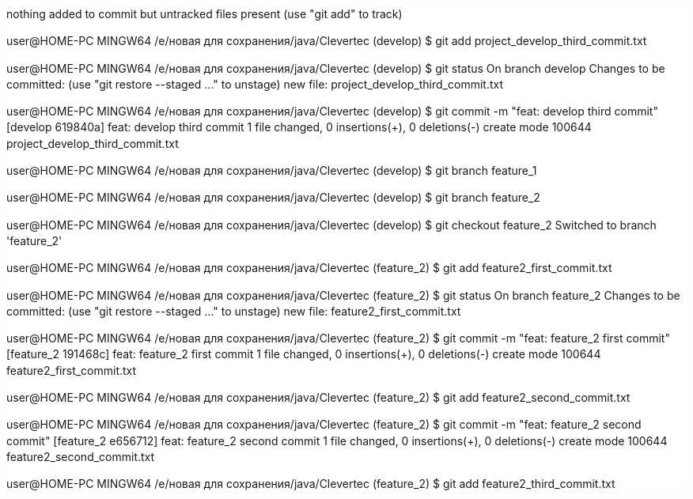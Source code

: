 nothing added to commit but untracked files present (use "git add" to track)

user@HOME-PC MINGW64 /e/новая для сохранения/java/Clevertec (develop)
$ git add project_develop_third_commit.txt

user@HOME-PC MINGW64 /e/новая для сохранения/java/Clevertec (develop)
$ git status
On branch develop
Changes to be committed:
  (use "git restore --staged <file>..." to unstage)
        new file:   project_develop_third_commit.txt


user@HOME-PC MINGW64 /e/новая для сохранения/java/Clevertec (develop)
$ git commit -m "feat: develop third commit"
[develop 619840a] feat: develop third commit
 1 file changed, 0 insertions(+), 0 deletions(-)
 create mode 100644 project_develop_third_commit.txt

user@HOME-PC MINGW64 /e/новая для сохранения/java/Clevertec (develop)
$ git branch feature_1

user@HOME-PC MINGW64 /e/новая для сохранения/java/Clevertec (develop)
$ git branch feature_2

user@HOME-PC MINGW64 /e/новая для сохранения/java/Clevertec (develop)
$ git checkout feature_2
Switched to branch 'feature_2'

user@HOME-PC MINGW64 /e/новая для сохранения/java/Clevertec (feature_2)
$ git add feature2_first_commit.txt

user@HOME-PC MINGW64 /e/новая для сохранения/java/Clevertec (feature_2)
$ git status
On branch feature_2
Changes to be committed:
  (use "git restore --staged <file>..." to unstage)
        new file:   feature2_first_commit.txt


user@HOME-PC MINGW64 /e/новая для сохранения/java/Clevertec (feature_2)
$ git commit -m "feat: feature_2 first commit"
[feature_2 191468c] feat: feature_2 first commit
 1 file changed, 0 insertions(+), 0 deletions(-)
 create mode 100644 feature2_first_commit.txt

user@HOME-PC MINGW64 /e/новая для сохранения/java/Clevertec (feature_2)
$ git add feature2_second_commit.txt

user@HOME-PC MINGW64 /e/новая для сохранения/java/Clevertec (feature_2)
$ git commit -m "feat: feature_2 second commit"
[feature_2 e656712] feat: feature_2 second commit
 1 file changed, 0 insertions(+), 0 deletions(-)
 create mode 100644 feature2_second_commit.txt

user@HOME-PC MINGW64 /e/новая для сохранения/java/Clevertec (feature_2)
$ git add feature2_third_commit.txt
